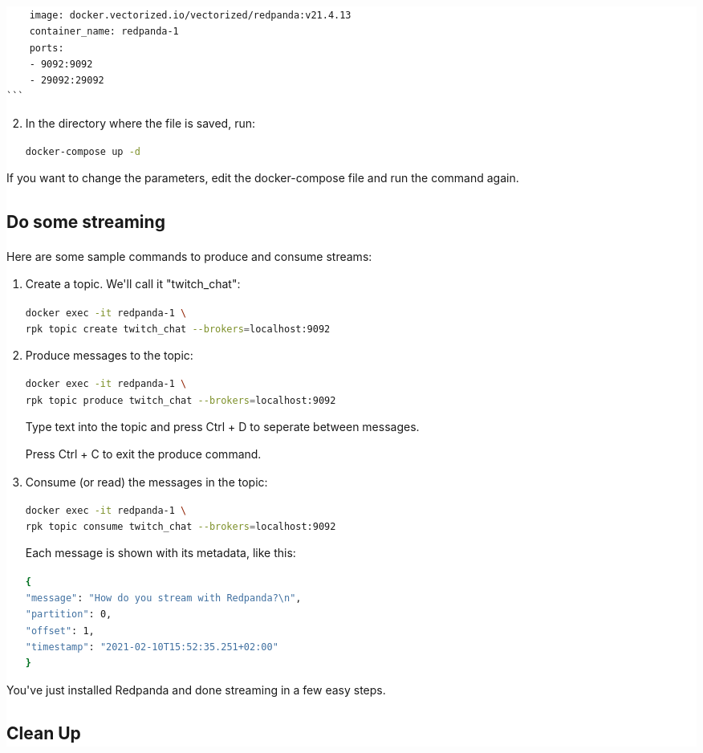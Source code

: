         image: docker.vectorized.io/vectorized/redpanda:v21.4.13
        container_name: redpanda-1
        ports:
        - 9092:9092
        - 29092:29092
    ```

2. In the directory where the file is saved, run:

    ```bash
    docker-compose up -d
    ```

If you want to change the parameters, edit the docker-compose file and run the command again.

## Do some streaming

Here are some sample commands to produce and consume streams:

1. Create a topic. We'll call it "twitch_chat":

    ```bash
    docker exec -it redpanda-1 \
    rpk topic create twitch_chat --brokers=localhost:9092
    ```

1. Produce messages to the topic:

    ```bash
    docker exec -it redpanda-1 \
    rpk topic produce twitch_chat --brokers=localhost:9092
    ```

    Type text into the topic and press Ctrl + D to seperate between messages.

    Press Ctrl + C to exit the produce command.

1. Consume (or read) the messages in the topic:

    ```bash
    docker exec -it redpanda-1 \
    rpk topic consume twitch_chat --brokers=localhost:9092
    ```
    
    Each message is shown with its metadata, like this:
    
    ```bash
    {
    "message": "How do you stream with Redpanda?\n",
    "partition": 0,
    "offset": 1,
    "timestamp": "2021-02-10T15:52:35.251+02:00"
    }
    ```

You've just installed Redpanda and done streaming in a few easy steps. 

## Clean Up
